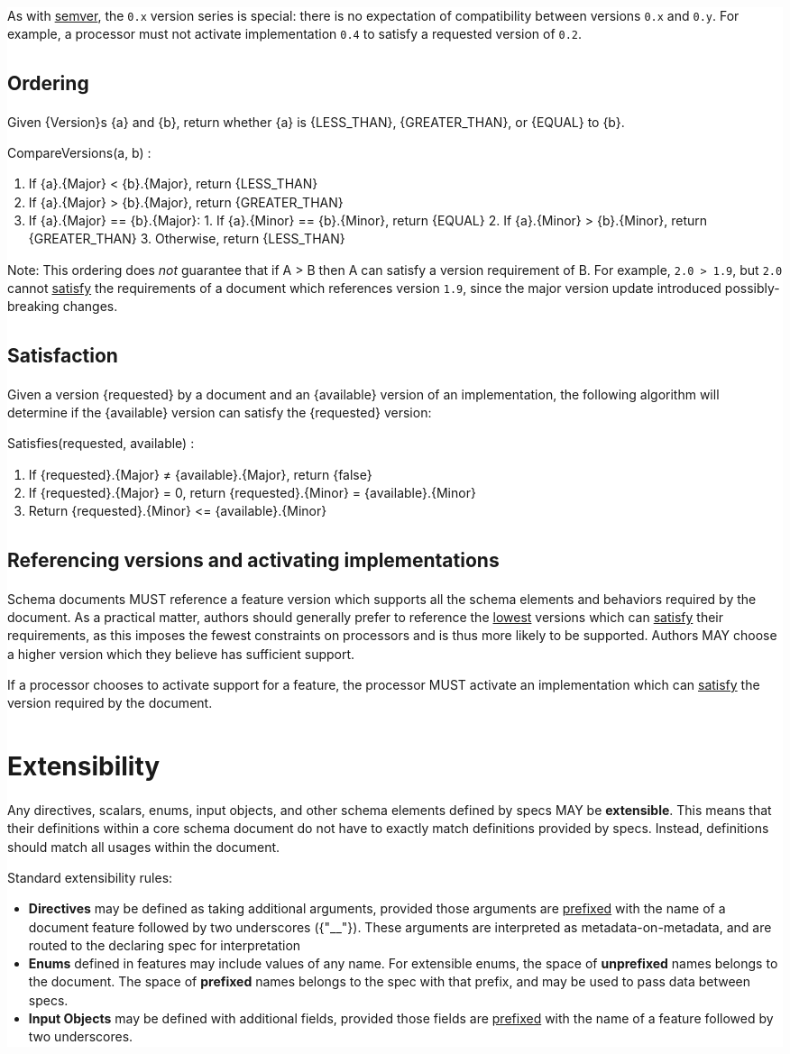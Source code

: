 As with [semver](https://semver.org/spec/v2.0.0.html), the `0.x` version series is special: there is no expectation of compatibility between versions `0.x` and `0.y`. For example, a processor must not activate implementation `0.4` to satisfy a requested version of `0.2`.

## Ordering

Given {Version}s {a} and {b}, return whether {a} is {LESS_THAN}, {GREATER_THAN}, or {EQUAL} to {b}.

CompareVersions(a, b) :
  1. If {a}.{Major} < {b}.{Major}, return {LESS_THAN}
  2. If {a}.{Major} > {b}.{Major}, return {GREATER_THAN}
  3. If {a}.{Major} == {b}.{Major}:
    1. If {a}.{Minor} == {b}.{Minor}, return {EQUAL}
    2. If {a}.{Minor} > {b}.{Minor}, return {GREATER_THAN}
    3. Otherwise, return {LESS_THAN}

Note: This ordering does *not* guarantee that if A > B then A can satisfy a version requirement of B. For example, `2.0 > 1.9`, but `2.0` cannot [satisfy](#sec-Satisfaction) the requirements of a document which references version `1.9`, since the major version update introduced possibly-breaking changes.

## Satisfaction

Given a version {requested} by a document and an {available} version of an implementation, the following algorithm will determine if the {available} version can satisfy the {requested} version:

Satisfies(requested, available) :
  1. If {requested}.{Major} ≠ {available}.{Major}, return {false}
  2. If {requested}.{Major} = 0, return {requested}.{Minor} = {available}.{Minor}
  3. Return {requested}.{Minor} <= {available}.{Minor}

## Referencing versions and activating implementations

Schema documents MUST reference a feature version which supports all the schema elements and behaviors required by the document. As a practical matter, authors should generally prefer to reference the [lowest](#sec-Ordering) versions which can [satisfy](#sec-Satisfaction) their requirements, as this imposes the fewest constraints on processors and is thus more likely to be supported. Authors MAY choose a higher version which they believe has sufficient support.

If a processor chooses to activate support for a feature, the processor MUST activate an implementation which can [satisfy](#sec-Satisfaction) the version required by the document.


# Extensibility

Any directives, scalars, enums, input objects, and other schema elements defined by specs MAY be **extensible**. This means that their definitions within a core schema document do not have to exactly match definitions provided by specs. Instead, definitions should match all usages within the document.

Standard extensibility rules:
- **Directives** may be defined as taking additional arguments, provided those arguments are [prefixed](#sec-Prefixing) with the name of a document feature followed by two underscores ({"__"}). These arguments are interpreted as metadata-on-metadata, and are routed to the declaring spec for interpretation
- **Enums** defined in features may include values of any name. For extensible enums, the space of **unprefixed** names belongs to the document. The space of **prefixed** names belongs to the spec with that prefix, and may be used to pass data between specs.
- **Input Objects** may be defined with additional fields, provided those fields are [prefixed](#sec-Prefixing) with the name of a feature followed by two underscores.
